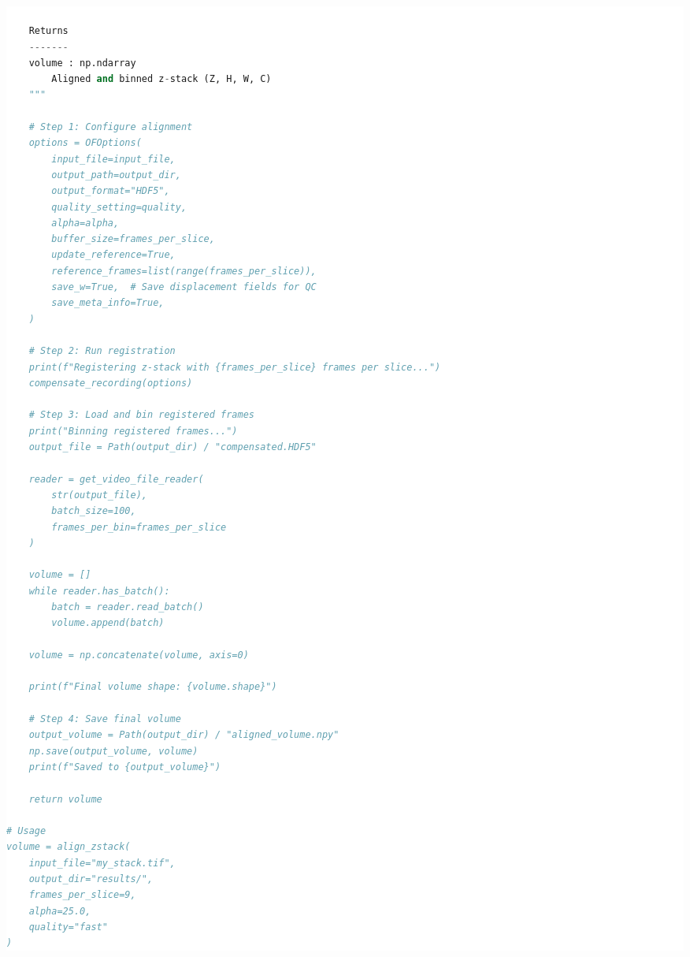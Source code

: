 ```python

    Returns
    -------
    volume : np.ndarray
        Aligned and binned z-stack (Z, H, W, C)
    """

    # Step 1: Configure alignment
    options = OFOptions(
        input_file=input_file,
        output_path=output_dir,
        output_format="HDF5",
        quality_setting=quality,
        alpha=alpha,
        buffer_size=frames_per_slice,
        update_reference=True,
        reference_frames=list(range(frames_per_slice)),
        save_w=True,  # Save displacement fields for QC
        save_meta_info=True,
    )

    # Step 2: Run registration
    print(f"Registering z-stack with {frames_per_slice} frames per slice...")
    compensate_recording(options)

    # Step 3: Load and bin registered frames
    print("Binning registered frames...")
    output_file = Path(output_dir) / "compensated.HDF5"

    reader = get_video_file_reader(
        str(output_file),
        batch_size=100,
        frames_per_bin=frames_per_slice
    )

    volume = []
    while reader.has_batch():
        batch = reader.read_batch()
        volume.append(batch)

    volume = np.concatenate(volume, axis=0)

    print(f"Final volume shape: {volume.shape}")

    # Step 4: Save final volume
    output_volume = Path(output_dir) / "aligned_volume.npy"
    np.save(output_volume, volume)
    print(f"Saved to {output_volume}")

    return volume

# Usage
volume = align_zstack(
    input_file="my_stack.tif",
    output_dir="results/",
    frames_per_slice=9,
    alpha=25.0,
    quality="fast"
)
```
